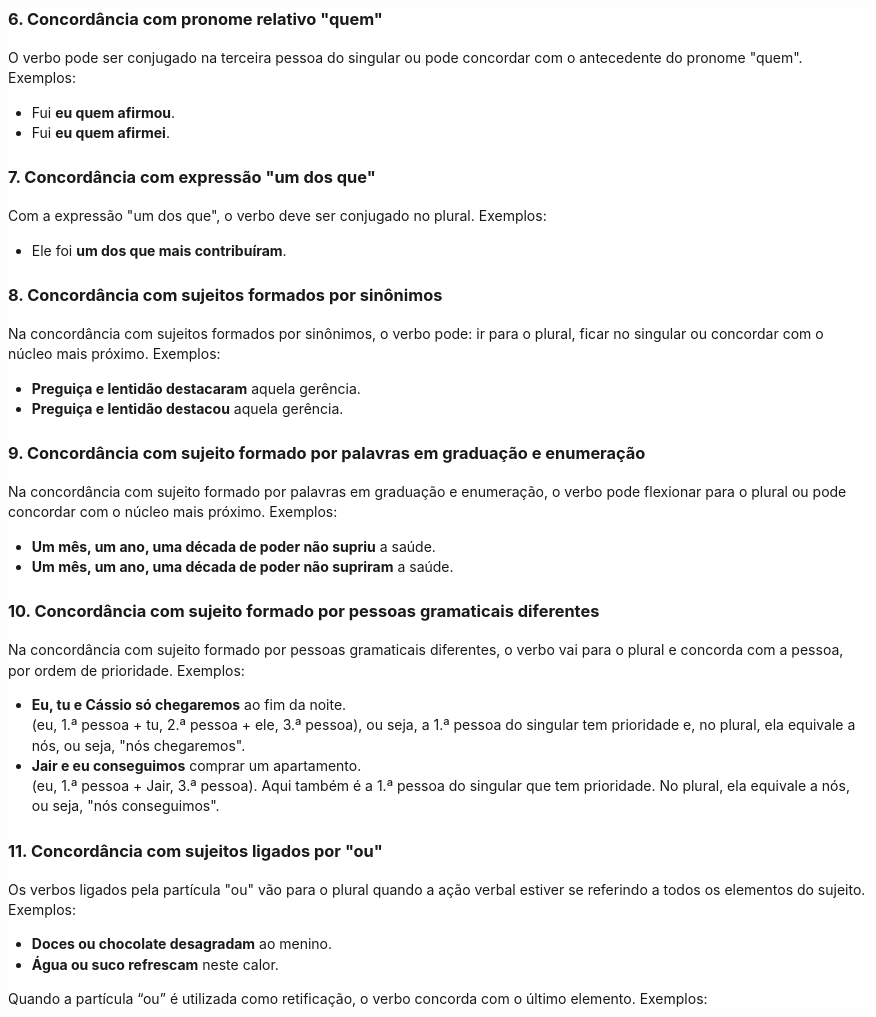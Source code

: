 ### 6. Concordância com pronome relativo "quem"

O verbo pode ser conjugado na terceira pessoa do singular ou pode concordar com o antecedente do pronome "quem". Exemplos:

- Fui **eu quem afirmou**.
- Fui **eu quem afirmei**.

### 7. Concordância com expressão "um dos que"

Com a expressão "um dos que", o verbo deve ser conjugado no plural. Exemplos:

- Ele foi **um dos que mais contribuíram**.

### 8. Concordância com sujeitos formados por sinônimos

Na concordância com sujeitos formados por sinônimos, o verbo pode: ir para o plural, ficar no singular ou concordar com o núcleo mais próximo. Exemplos:

- **Preguiça e lentidão destacaram** aquela gerência.
- **Preguiça e lentidão destacou** aquela gerência.

### 9. Concordância com sujeito formado por palavras em graduação e enumeração

Na concordância com sujeito formado por palavras em graduação e enumeração, o verbo pode flexionar para o plural ou pode concordar com o núcleo mais próximo. Exemplos:

- **Um mês, um ano, uma década de poder não supriu** a saúde.
- **Um mês, um ano, uma década de poder não supriram** a saúde.

### 10. Concordância com sujeito formado por pessoas gramaticais diferentes

Na concordância com sujeito formado por pessoas gramaticais diferentes, o verbo vai para o plural e concorda com a pessoa, por ordem de prioridade. Exemplos:

- **Eu, tu e Cássio só chegaremos** ao fim da noite.  
    (eu, 1.ª pessoa + tu, 2.ª pessoa + ele, 3.ª pessoa), ou seja, a 1.ª pessoa do singular tem prioridade e, no plural, ela equivale a nós, ou seja, "nós chegaremos".
- **Jair e eu conseguimos** comprar um apartamento.  
    (eu, 1.ª pessoa + Jair, 3.ª pessoa). Aqui também é a 1.ª pessoa do singular que tem prioridade. No plural, ela equivale a nós, ou seja, "nós conseguimos".

### 11. Concordância com sujeitos ligados por "ou"

Os verbos ligados pela partícula "ou" vão para o plural quando a ação verbal estiver se referindo a todos os elementos do sujeito. Exemplos:

- **Doces ou chocolate desagradam** ao menino.
- **Água ou suco refrescam** neste calor.

Quando a partícula “ou” é utilizada como retificação, o verbo concorda com o último elemento. Exemplos:
